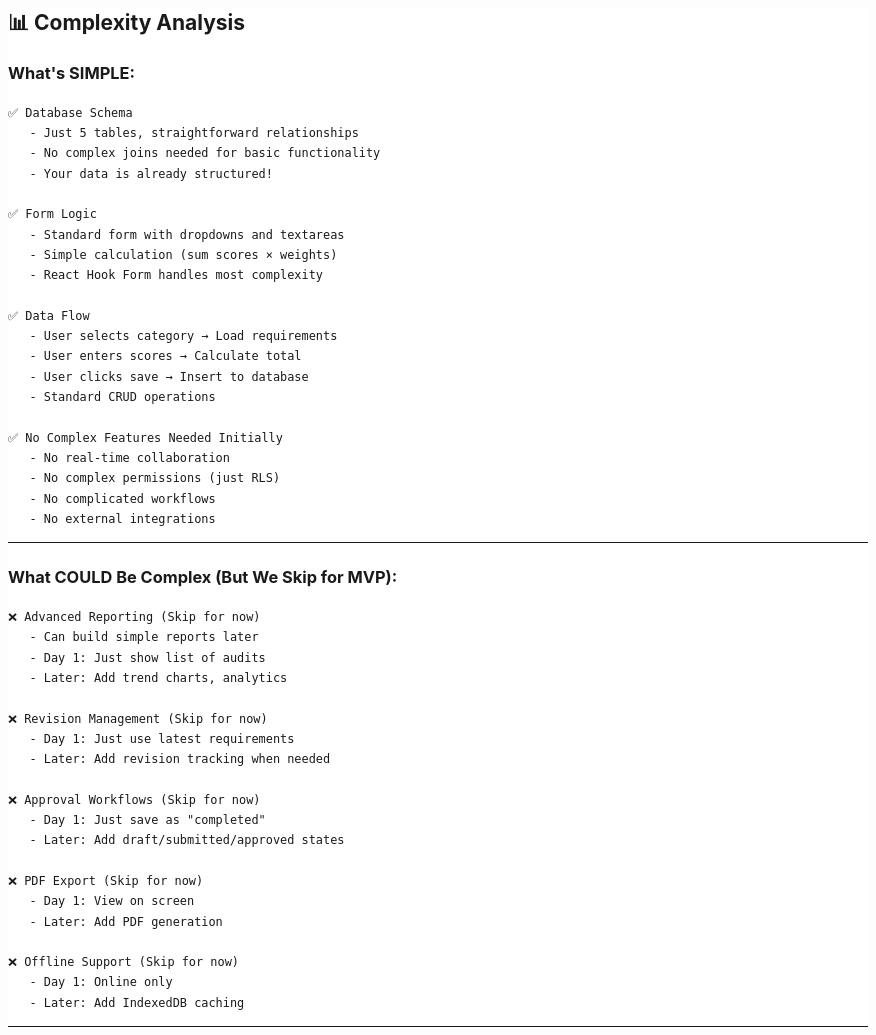 
## 📊 Complexity Analysis

### **What's SIMPLE:**

```
✅ Database Schema
   - Just 5 tables, straightforward relationships
   - No complex joins needed for basic functionality
   - Your data is already structured!

✅ Form Logic
   - Standard form with dropdowns and textareas
   - Simple calculation (sum scores × weights)
   - React Hook Form handles most complexity

✅ Data Flow
   - User selects category → Load requirements
   - User enters scores → Calculate total
   - User clicks save → Insert to database
   - Standard CRUD operations

✅ No Complex Features Needed Initially
   - No real-time collaboration
   - No complex permissions (just RLS)
   - No complicated workflows
   - No external integrations
```

---

### **What COULD Be Complex (But We Skip for MVP):**

```
❌ Advanced Reporting (Skip for now)
   - Can build simple reports later
   - Day 1: Just show list of audits
   - Later: Add trend charts, analytics

❌ Revision Management (Skip for now)
   - Day 1: Just use latest requirements
   - Later: Add revision tracking when needed

❌ Approval Workflows (Skip for now)
   - Day 1: Just save as "completed"
   - Later: Add draft/submitted/approved states

❌ PDF Export (Skip for now)
   - Day 1: View on screen
   - Later: Add PDF generation

❌ Offline Support (Skip for now)
   - Day 1: Online only
   - Later: Add IndexedDB caching
```

---
